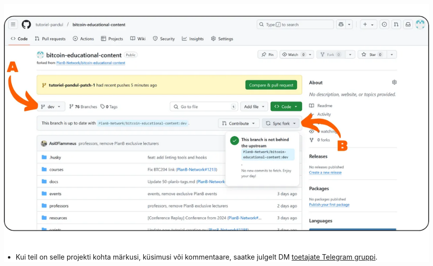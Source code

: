 ![REVIEW](assets/fr/16.webp)


- Kui teil on selle projekti kohta märkusi, küsimusi või kommentaare, saatke julgelt DM [toetajate Telegram gruppi](https://t.me/PlanBNetwork_ContentBuilder).
